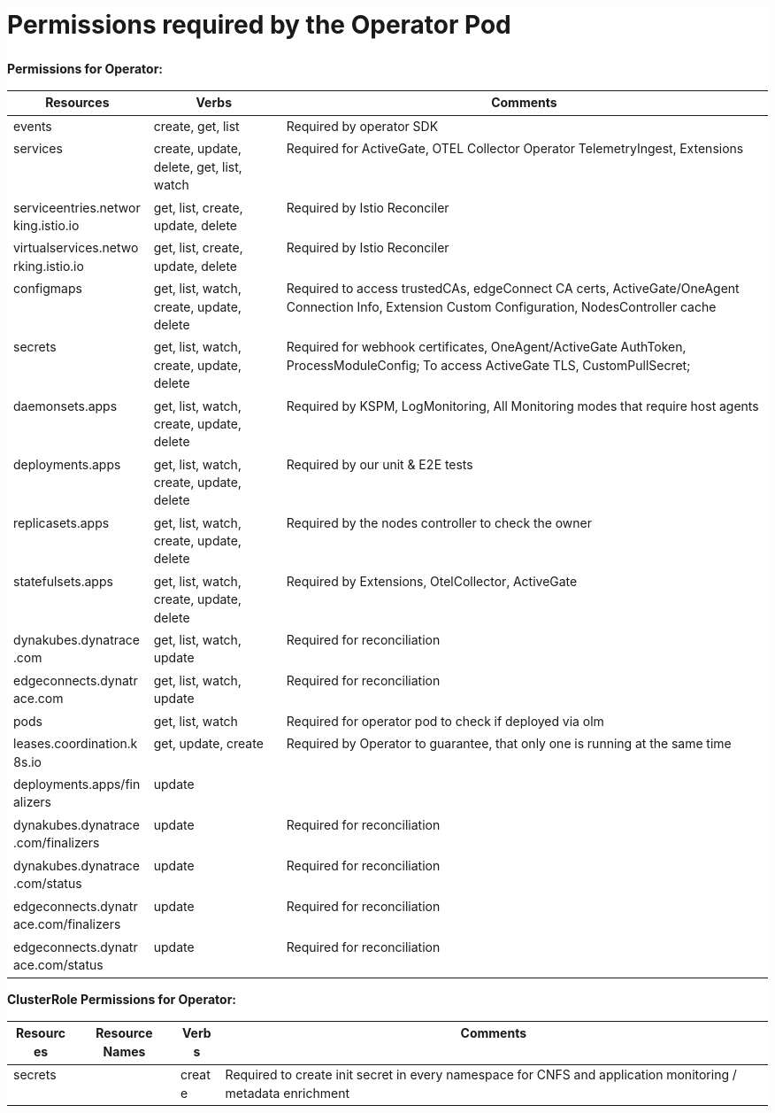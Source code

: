 # Permissions required by the Operator Pod

**Permissions for Operator:**

| Resources                             | Verbs                                    | Comments                                                                                                                                        |
| ------------------------------------- | ---------------------------------------- | ----------------------------------------------------------------------------------------------------------------------------------------------- |
| events                                | create, get, list                        | Required by operator SDK                                                                                                                        |
| services                              | create, update, delete, get, list, watch | Required for ActiveGate, OTEL Collector Operator TelemetryIngest, Extensions                                                                   |
| serviceentries.networking.istio.io    | get, list, create, update, delete        | Required by Istio Reconciler                                                                                                                    |
| virtualservices.networking.istio.io   | get, list, create, update, delete        | Required by Istio Reconciler                                                                                                                    |
| configmaps                            | get, list, watch, create, update, delete | Required to access trustedCAs, edgeConnect CA certs, ActiveGate/OneAgent Connection Info, Extension Custom Configuration, NodesController cache |
| secrets                               | get, list, watch, create, update, delete | Required for webhook certificates, OneAgent/ActiveGate AuthToken, ProcessModuleConfig; To access ActiveGate TLS, CustomPullSecret;              |
| daemonsets.apps                       | get, list, watch, create, update, delete | Required by KSPM, LogMonitoring, All Monitoring modes that require host agents                                                                  |
| deployments.apps                      | get, list, watch, create, update, delete | Required by our unit & E2E tests                                                                                                                |
| replicasets.apps                      | get, list, watch, create, update, delete | Required by the nodes controller to check the owner                                                                                             |
| statefulsets.apps                     | get, list, watch, create, update, delete | Required by Extensions, OtelCollector, ActiveGate                                                                                               |
| dynakubes.dynatrace.com               | get, list, watch, update                 | Required for reconciliation                                                                                                                     |
| edgeconnects.dynatrace.com            | get, list, watch, update                 | Required for reconciliation                                                                                                                     |
| pods                                  | get, list, watch                         | Required for operator pod to check if deployed via olm                                                                                          |
| leases.coordination.k8s.io            | get, update, create                      | Required by Operator to guarantee, that only one is running at the same time                                                                    |
| deployments.apps/finalizers           | update                                   |                                                                                                                                                 |
| dynakubes.dynatrace.com/finalizers    | update                                   | Required for reconciliation                                                                                                                     |
| dynakubes.dynatrace.com/status        | update                                   | Required for reconciliation                                                                                                                     |
| edgeconnects.dynatrace.com/finalizers | update                                   | Required for reconciliation                                                                                                                     |
| edgeconnects.dynatrace.com/status     | update                                   | Required for reconciliation                                                                                                                     |

**ClusterRole Permissions for Operator:**

| Resources                                                    | Resource Names                         | Verbs                     | Comments                                                                                                                                                                         |
| ------------------------------------------------------------ | -------------------------------------- | ------------------------- | -------------------------------------------------------------------------------------------------------------------------------------------------------------------------------- |
| secrets                                                      |                                        | create                    | Required to create init secret in every namespace for CNFS and application monitoring / metadata enrichment                                                                      |